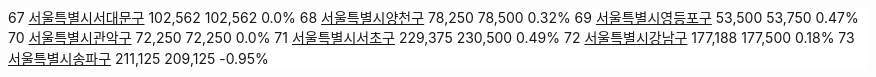   <tr class="item">
    <td>67</td>
    <td><a href="/apt/서울특별시서대문구">서울특별시서대문구</a></td>
    <td>102,562</td>
    <td>102,562</td>
    <td>0.0%</td>
  </tr>

  <tr class="item">
    <td>68</td>
    <td><a href="/apt/서울특별시양천구">서울특별시양천구</a></td>
    <td>78,250</td>
    <td>78,500</td>
    <td>0.32%</td>
  </tr>

  <tr class="item">
    <td>69</td>
    <td><a href="/apt/서울특별시영등포구">서울특별시영등포구</a></td>
    <td>53,500</td>
    <td>53,750</td>
    <td>0.47%</td>
  </tr>

  <tr class="item">
    <td>70</td>
    <td><a href="/apt/서울특별시관악구">서울특별시관악구</a></td>
    <td>72,250</td>
    <td>72,250</td>
    <td>0.0%</td>
  </tr>

  <tr class="item">
    <td>71</td>
    <td><a href="/apt/서울특별시서초구">서울특별시서초구</a></td>
    <td>229,375</td>
    <td>230,500</td>
    <td>0.49%</td>
  </tr>

  <tr class="item">
    <td>72</td>
    <td><a href="/apt/서울특별시강남구">서울특별시강남구</a></td>
    <td>177,188</td>
    <td>177,500</td>
    <td>0.18%</td>
  </tr>

  <tr class="item">
    <td>73</td>
    <td><a href="/apt/서울특별시송파구">서울특별시송파구</a></td>
    <td>211,125</td>
    <td>209,125</td>
    <td>-0.95%</td>
  </tr>
